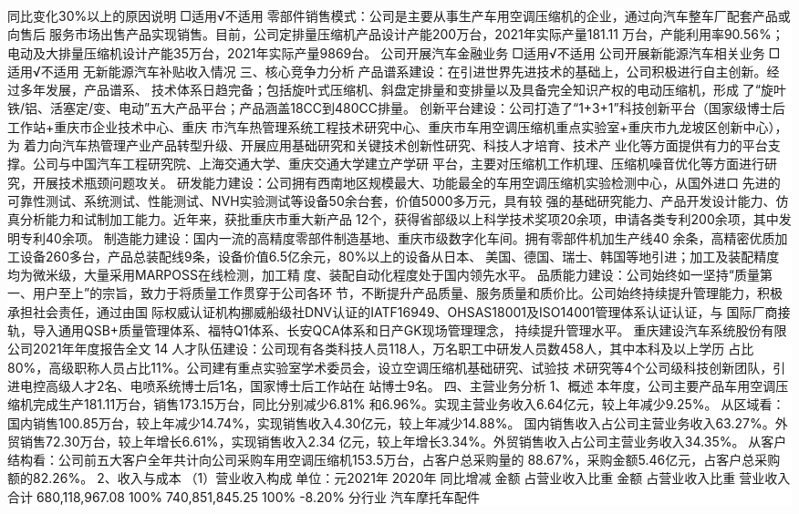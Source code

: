 同比变化30%以上的原因说明
□适用√不适用
零部件销售模式：公司是主要从事生产车用空调压缩机的企业，通过向汽车整车厂配套产品或向售后
服务市场出售产品实现销售。目前，公司定排量压缩机产品设计产能200万台，2021年实际产量181.11
万台，产能利用率90.56%；电动及大排量压缩机设计产能35万台，2021年实际产量9869台。
公司开展汽车金融业务
□适用√不适用
公司开展新能源汽车相关业务
□适用√不适用
无新能源汽车补贴收入情况
三、核心竞争力分析
产品谱系建设：在引进世界先进技术的基础上，公司积极进行自主创新。经过多年发展，产品谱系、
技术体系日趋完备；包括旋叶式压缩机、斜盘定排量和变排量以及具备完全知识产权的电动压缩机，形成
了“旋叶铁/铝、活塞定/变、电动”五大产品平台；产品涵盖18CC到480CC排量。
创新平台建设：公司打造了“1+3+1”科技创新平台（国家级博士后工作站+重庆市企业技术中心、重庆
市汽车热管理系统工程技术研究中心、重庆市车用空调压缩机重点实验室+重庆市九龙坡区创新中心），为
着力向汽车热管理产业产品转型升级、开展应用基础研究和关键技术创新性研究、科技人才培育、技术产
业化等方面提供有力的平台支撑。公司与中国汽车工程研究院、上海交通大学、重庆交通大学建立产学研
平台，主要对压缩机工作机理、压缩机噪音优化等方面进行研究，开展技术瓶颈问题攻关。
研发能力建设：公司拥有西南地区规模最大、功能最全的车用空调压缩机实验检测中心，从国外进口
先进的可靠性测试、系统测试、性能测试、NVH实验测试等设备50余台套，价值5000多万元，具有较
强的基础研究能力、产品开发设计能力、仿真分析能力和试制加工能力。近年来，获批重庆市重大新产品
12个，获得省部级以上科学技术奖项20余项，申请各类专利200余项，其中发明专利40余项。
制造能力建设：国内一流的高精度零部件制造基地、重庆市级数字化车间。拥有零部件机加生产线40
余条，高精密优质加工设备260多台，产品总装配线9条，设备价值6.5亿余元，80%以上的设备从日本、
美国、德国、瑞士、韩国等地引进；加工及装配精度均为微米级，大量采用MARPOSS在线检测，加工精
度、装配自动化程度处于国内领先水平。
品质能力建设：公司始终如一坚持“质量第一、用户至上”的宗旨，致力于将质量工作贯穿于公司各环
节，不断提升产品质量、服务质量和质价比。公司始终持续提升管理能力，积极承担社会责任，通过由国
际权威认证机构挪威船级社DNV认证的IATF16949、OHSAS18001及ISO14001管理体系认证认证，与
国际厂商接轨，导入通用QSB+质量管理体系、福特Q1体系、长安QCA体系和日产GK现场管理理念，
持续提升管理水平。
重庆建设汽车系统股份有限公司2021年年度报告全文
14
人才队伍建设：公司现有各类科技人员118人，万名职工中研发人员数458人，其中本科及以上学历
占比80%，高级职称人员占比11%。公司建有重点实验室学术委员会，设立空调压缩机基础研究、试验技
术研究等4个公司级科技创新团队，引进电控高级人才2名、电喷系统博士后1名，国家博士后工作站在
站博士9名。
四、主营业务分析
1、概述
本年度，公司主要产品车用空调压缩机完成生产181.11万台，销售173.15万台，同比分别减少6.81%
和6.96%。实现主营业务收入6.64亿元，较上年减少9.25%。
从区域看：国内销售100.85万台，较上年减少14.74%，实现销售收入4.30亿元，较上年减少14.88%。
国内销售收入占公司主营业务收入63.27%。外贸销售72.30万台，较上年增长6.61%，实现销售收入2.34
亿元，较上年增长3.34%。外贸销售收入占公司主营业务收入34.35%。
从客户结构看：公司前五大客户全年共计向公司采购车用空调压缩机153.5万台，占客户总采购量的
88.67%，采购金额5.46亿元，占客户总采购额的82.26%。
2、收入与成本
（1）营业收入构成
单位：元2021年
2020年
同比增减
金额
占营业收入比重
金额
占营业收入比重
营业收入合计
680,118,967.08
100%
740,851,845.25
100%
-8.20%
分行业
汽车摩托车配件